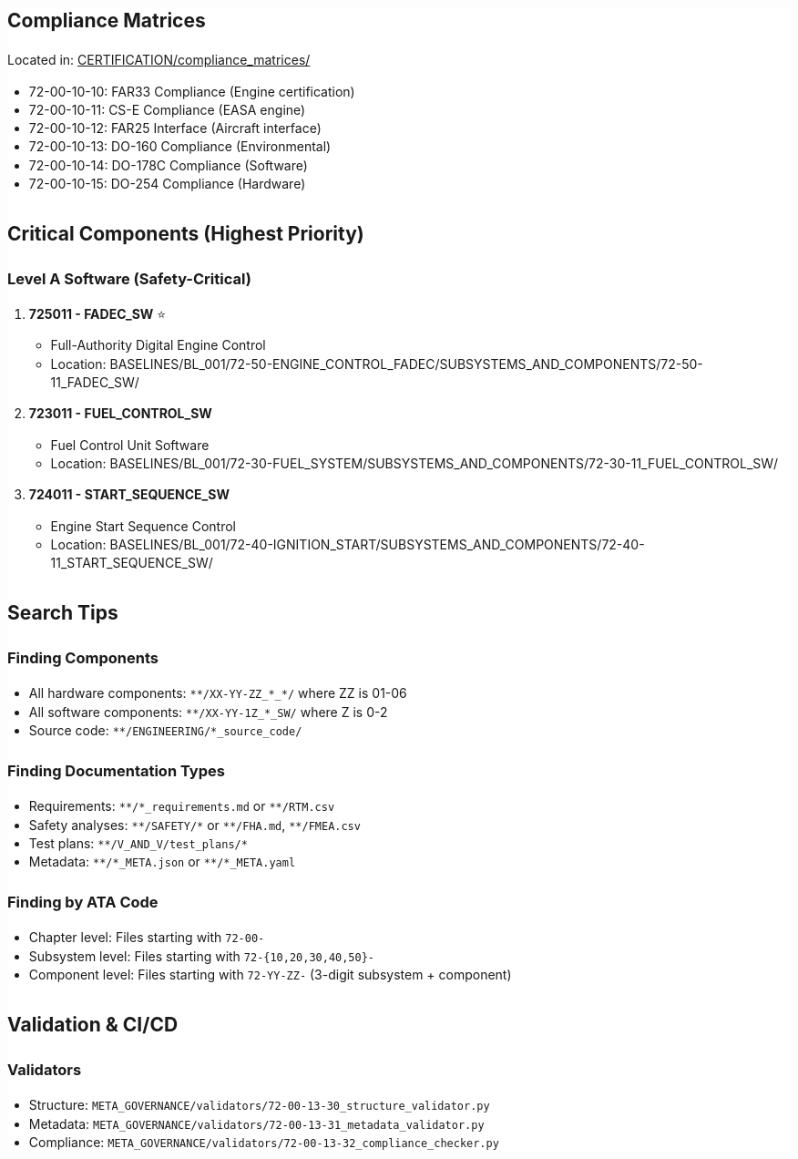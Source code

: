 ## Compliance Matrices

Located in: [CERTIFICATION/compliance_matrices/](./CERTIFICATION/compliance_matrices/)

- 72-00-10-10: FAR33 Compliance (Engine certification)
- 72-00-10-11: CS-E Compliance (EASA engine)
- 72-00-10-12: FAR25 Interface (Aircraft interface)
- 72-00-10-13: DO-160 Compliance (Environmental)
- 72-00-10-14: DO-178C Compliance (Software)
- 72-00-10-15: DO-254 Compliance (Hardware)

## Critical Components (Highest Priority)

### Level A Software (Safety-Critical)
1. **725011 - FADEC_SW** ⭐
   - Full-Authority Digital Engine Control
   - Location: BASELINES/BL_001/72-50-ENGINE_CONTROL_FADEC/SUBSYSTEMS_AND_COMPONENTS/72-50-11_FADEC_SW/
   
2. **723011 - FUEL_CONTROL_SW**
   - Fuel Control Unit Software
   - Location: BASELINES/BL_001/72-30-FUEL_SYSTEM/SUBSYSTEMS_AND_COMPONENTS/72-30-11_FUEL_CONTROL_SW/

3. **724011 - START_SEQUENCE_SW**
   - Engine Start Sequence Control
   - Location: BASELINES/BL_001/72-40-IGNITION_START/SUBSYSTEMS_AND_COMPONENTS/72-40-11_START_SEQUENCE_SW/

## Search Tips

### Finding Components
- All hardware components: `**/XX-YY-ZZ_*_*/` where ZZ is 01-06
- All software components: `**/XX-YY-1Z_*_SW/` where Z is 0-2
- Source code: `**/ENGINEERING/*_source_code/`

### Finding Documentation Types
- Requirements: `**/*_requirements.md` or `**/RTM.csv`
- Safety analyses: `**/SAFETY/*` or `**/FHA.md`, `**/FMEA.csv`
- Test plans: `**/V_AND_V/test_plans/*`
- Metadata: `**/*_META.json` or `**/*_META.yaml`

### Finding by ATA Code
- Chapter level: Files starting with `72-00-`
- Subsystem level: Files starting with `72-{10,20,30,40,50}-`
- Component level: Files starting with `72-YY-ZZ-` (3-digit subsystem + component)

## Validation & CI/CD

### Validators
- Structure: `META_GOVERNANCE/validators/72-00-13-30_structure_validator.py`
- Metadata: `META_GOVERNANCE/validators/72-00-13-31_metadata_validator.py`
- Compliance: `META_GOVERNANCE/validators/72-00-13-32_compliance_checker.py`
